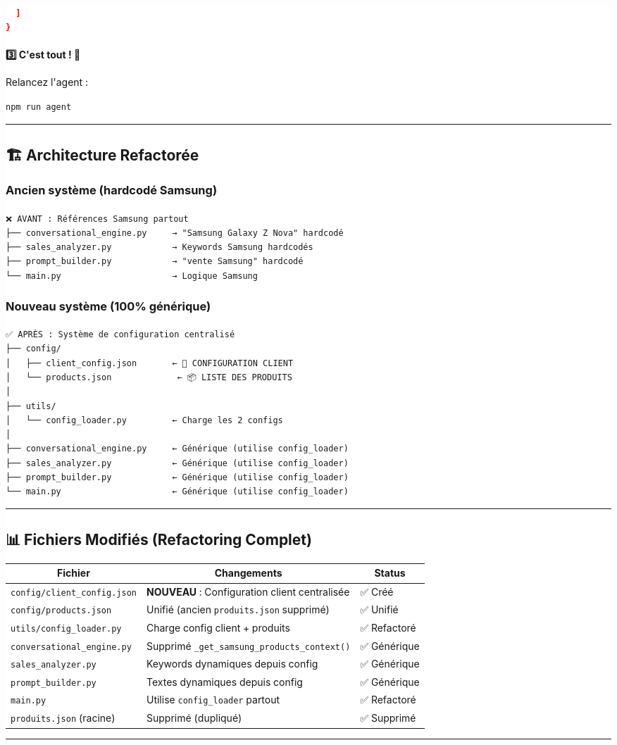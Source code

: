 ```json
  ]
}
```

#### 3️⃣ C'est tout ! 🎉

Relancez l'agent :
```bash
npm run agent
```

---

## 🏗️ Architecture Refactorée

### Ancien système (hardcodé Samsung)

```
❌ AVANT : Références Samsung partout
├── conversational_engine.py     → "Samsung Galaxy Z Nova" hardcodé
├── sales_analyzer.py            → Keywords Samsung hardcodés
├── prompt_builder.py            → "vente Samsung" hardcodé
└── main.py                      → Logique Samsung
```

### Nouveau système (100% générique)

```
✅ APRÈS : Système de configuration centralisé
├── config/
│   ├── client_config.json       ← 🔑 CONFIGURATION CLIENT
│   └── products.json             ← 📦 LISTE DES PRODUITS
│
├── utils/
│   └── config_loader.py         ← Charge les 2 configs
│
├── conversational_engine.py     ← Générique (utilise config_loader)
├── sales_analyzer.py            ← Générique (utilise config_loader)
├── prompt_builder.py            ← Générique (utilise config_loader)
└── main.py                      ← Générique (utilise config_loader)
```

---

## 📊 Fichiers Modifiés (Refactoring Complet)

| Fichier | Changements | Status |
|---------|-------------|--------|
| `config/client_config.json` | **NOUVEAU** : Configuration client centralisée | ✅ Créé |
| `config/products.json` | Unifié (ancien `produits.json` supprimé) | ✅ Unifié |
| `utils/config_loader.py` | Charge config client + produits | ✅ Refactoré |
| `conversational_engine.py` | Supprimé `_get_samsung_products_context()` | ✅ Générique |
| `sales_analyzer.py` | Keywords dynamiques depuis config | ✅ Générique |
| `prompt_builder.py` | Textes dynamiques depuis config | ✅ Générique |
| `main.py` | Utilise `config_loader` partout | ✅ Refactoré |
| `produits.json` (racine) | Supprimé (dupliqué) | ✅ Supprimé |

---